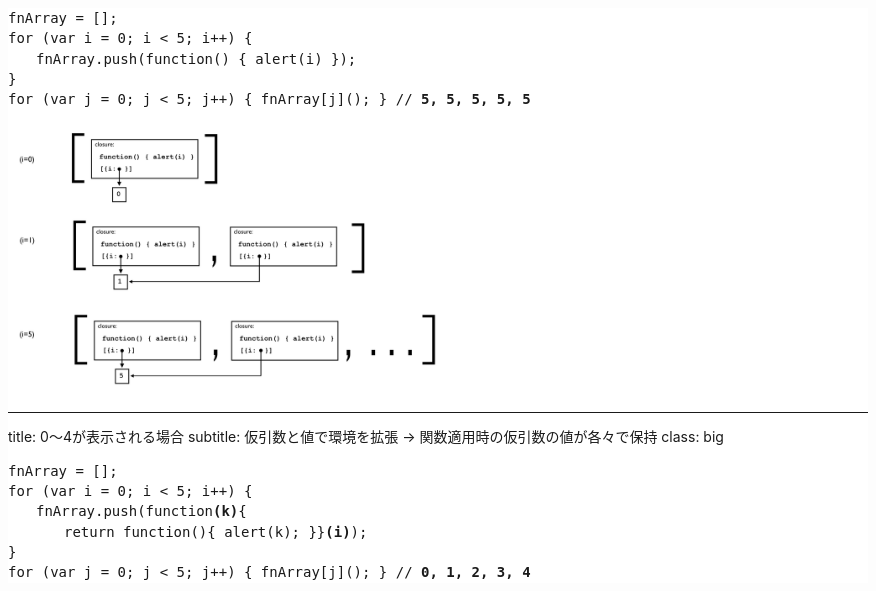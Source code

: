 <pre class="prettyprint" data-lang="javascript">
fnArray = [];
for (var i = 0; i < 5; i++) {
　　fnArray.push(function() { alert(i) });
}
for (var j = 0; j < 5; j++) { fnArray[j](); } // <strong>5, 5, 5, 5, 5</strong>
</pre>

<img src="images/contents/closure_side_effect.png" width="50%" />

---

title: 0～4が表示される場合
subtitle: 仮引数と値で環境を拡張 → 関数適用時の仮引数の値が各々で保持
class: big

<pre class="prettyprint" data-lang="javascript">
fnArray = [];
for (var i = 0; i < 5; i++) {
　　fnArray.push(function<strong>(k)</strong>{
　　　　return function(){ alert(k); }}<strong>(i)</strong>);
}
for (var j = 0; j < 5; j++) { fnArray[j](); } // <strong>0, 1, 2, 3, 4</strong>
</pre>
